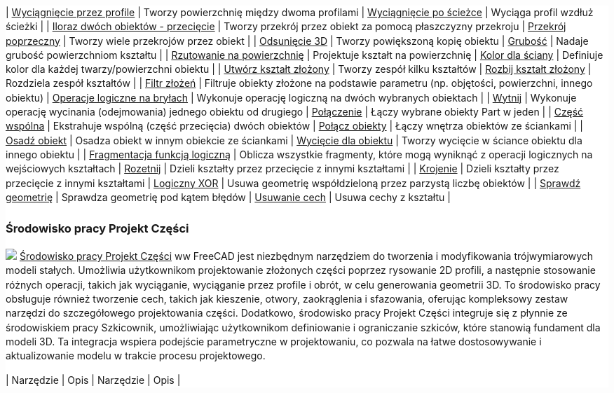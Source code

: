 | [Wyciągnięcie przez profile](/Part_Loft/pl "Part Loft/pl")                               | Tworzy powierzchnię między dwoma profilami                                                       | [Wyciągnięcie po ścieżce](/Part_Sweep/pl "Part Sweep/pl")                         | Wyciąga profil wzdłuż ścieżki                                |
| [Iloraz dwóch obiektów - przecięcie](/Part_Section/pl "Part Section/pl")                 | Tworzy przekrój przez obiekt za pomocą płaszczyzny przekroju                                     | [Przekrój poprzeczny](/Part_CrossSections/pl "Part CrossSections/pl")             | Tworzy wiele przekrojów przez obiekt                         |
| [Odsunięcie 3D](/Part_Offset/pl "Part Offset/pl")                                        | Tworzy powiększoną kopię obiektu                                                                 | [Grubość](/Part_Thickness/pl "Part Thickness/pl")                                 | Nadaje grubość powierzchniom kształtu                        |
| [Rzutowanie na powierzchnię](/Part_ProjectionOnSurface/pl "Part ProjectionOnSurface/pl") | Projektuje kształt na powierzchnię                                                               | [Kolor dla ściany](/Part_ColorPerFace/pl "Part ColorPerFace/pl")                  | Definiuje kolor dla każdej twarzy/powierzchni obiektu        |
| [Utwórz kształt złożony](/Part_Compound/pl "Part Compound/pl")                           | Tworzy zespół kilku kształtów                                                                    | [Rozbij kształt złożony](/Part_ExplodeCompound/pl "Part ExplodeCompound/pl")      | Rozdziela zespół kształtów                                   |
| [Filtr złożeń](/Part_CompoundFilter/pl "Part CompoundFilter/pl")                         | Filtruje obiekty złożone na podstawie parametru (np. objętości, powierzchni, innego obiektu)     | [Operacje logiczne na bryłach](/Part_Boolean/pl "Part Boolean/pl")                | Wykonuje operację logiczną na dwóch wybranych obiektach      |
| [Wytnij](/Part_Cut/pl "Part Cut/pl")                                                     | Wykonuje operację wycinania (odejmowania) jednego obiektu od drugiego                            | [Połączenie](/Part_Fuse/pl "Part Fuse/pl")                                        | Łączy wybrane obiekty Part w jeden                           |
| [Część wspólna](/Part_Common/pl "Part Common/pl")                                        | Ekstrahuje wspólną (część przecięcia) dwóch obiektów                                             | [Połącz obiekty](/Part_JoinConnect/pl "Part JoinConnect/pl")                      | Łączy wnętrza obiektów ze ściankami                          |
| [Osadź obiekt](/Part_JoinEmbed/pl "Part JoinEmbed/pl")                                   | Osadza obiekt w innym obiekcie ze ściankami                                                      | [Wycięcie dla obiektu](/Part_JoinCutout/pl "Part JoinCutout/pl")                  | Tworzy wycięcie w ściance obiektu dla innego obiektu         |
| [Fragmentacja funkcją logiczną](/Part_BooleanFragments/pl "Part BooleanFragments/pl")    | Oblicza wszystkie fragmenty, które mogą wyniknąć z operacji logicznych na wejściowych kształtach | [Rozetnij](/Part_SliceApart/pl "Part SliceApart/pl")                              | Dzieli kształty przez przecięcie z innymi kształtami         |
| [Krojenie](/Part_Slice/pl "Part Slice/pl")                                               | Dzieli kształty przez przecięcie z innymi kształtami                                             | [Logiczny XOR](/Part_XOR/pl "Part XOR/pl")                                        | Usuwa geometrię współdzieloną przez parzystą liczbę obiektów |
| [Sprawdź geometrię](/Part_CheckGeometry/pl "Part CheckGeometry/pl")                      | Sprawdza geometrię pod kątem błędów                                                              | [Usuwanie cech](/Part_Defeaturing/pl "Part Defeaturing/pl")                       | Usuwa cechy z kształtu                                       |

### Środowisko pracy Projekt Części

![](/images/Workbench_PartDesign.svg) [Środowisko pracy Projekt Części](/PartDesign_Workbench/pl "PartDesign Workbench/pl") ww FreeCAD jest niezbędnym narzędziem do tworzenia i modyfikowania trójwymiarowych modeli stałych. Umożliwia użytkownikom projektowanie złożonych części poprzez rysowanie 2D profili, a następnie stosowanie różnych operacji, takich jak wyciąganie, wyciąganie przez profile i obrót, w celu generowania geometrii 3D. To środowisko pracy obsługuje również tworzenie cech, takich jak kieszenie, otwory, zaokrąglenia i sfazowania, oferując kompleksowy zestaw narzędzi do szczegółowego projektowania części. Dodatkowo, środowisko pracy Projekt Części integruje się z płynnie ze środowiskiem pracy Szkicownik, umożliwiając użytkownikom definiowanie i ograniczanie szkiców, które stanowią fundament dla modeli 3D. Ta integracja wspiera podejście parametryczne w projektowaniu, co pozwala na łatwe dostosowywanie i aktualizowanie modelu w trakcie procesu projektowego.

| Narzędzie                                                                                                 | Opis                                                                                                 | Narzędzie                                                                                                  | Opis                                                                                                                                |